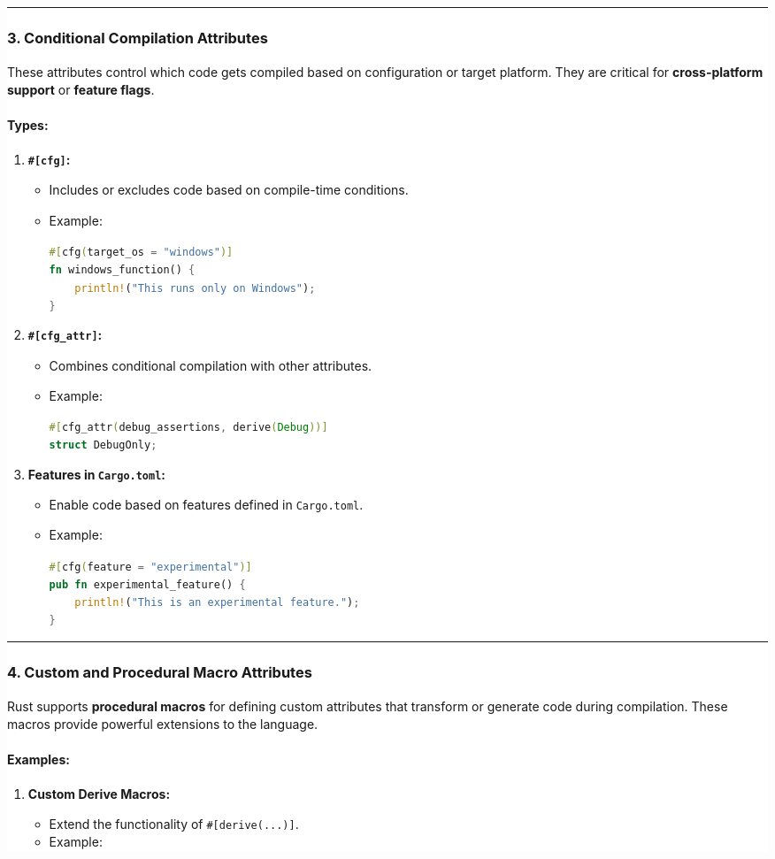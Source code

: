 
---

### **3. Conditional Compilation Attributes**

These attributes control which code gets compiled based on configuration or target platform. They are critical for **cross-platform support** or **feature flags**.

#### Types:

1. **`#[cfg]`:**
    
    - Includes or excludes code based on compile-time conditions.
    - Example:
        
        ```rust
        #[cfg(target_os = "windows")]
        fn windows_function() {
            println!("This runs only on Windows");
        }
        ```
        
2. **`#[cfg_attr]`:**
    
    - Combines conditional compilation with other attributes.
    - Example:
        
        ```rust
        #[cfg_attr(debug_assertions, derive(Debug))]
        struct DebugOnly;
        ```
        
3. **Features in `Cargo.toml`:**
    
    - Enable code based on features defined in `Cargo.toml`.
    - Example:
        
        ```rust
        #[cfg(feature = "experimental")]
        pub fn experimental_feature() {
            println!("This is an experimental feature.");
        }
        ```
        

---

### **4. Custom and Procedural Macro Attributes**

Rust supports **procedural macros** for defining custom attributes that transform or generate code during compilation. These macros provide powerful extensions to the language.

#### Examples:

1. **Custom Derive Macros:**
    
    - Extend the functionality of `#[derive(...)]`.
    - Example:
        